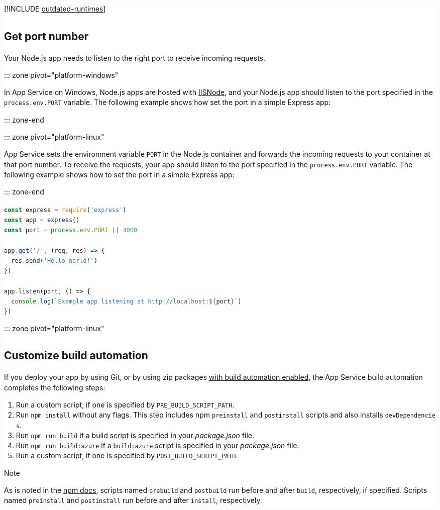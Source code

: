[!INCLUDE [outdated-runtimes](includes/outdated-runtimes.md)]

## Get port number

Your Node.js app needs to listen to the right port to receive incoming requests.

::: zone pivot="platform-windows"  

In App Service on Windows, Node.js apps are hosted with [IISNode](https://github.com/Azure/iisnode), and your Node.js app should listen to the port specified in the `process.env.PORT` variable. The following example shows how set the port in a simple Express app:

::: zone-end

::: zone pivot="platform-linux"  

App Service sets the environment variable `PORT` in the Node.js container and forwards the incoming requests to your container at that port number. To receive the requests, your app should listen to the port specified in the `process.env.PORT` variable. The following example shows how to set the port in a simple Express app:

::: zone-end

```javascript
const express = require('express')
const app = express()
const port = process.env.PORT || 3000

app.get('/', (req, res) => {
  res.send('Hello World!')
})

app.listen(port, () => {
  console.log(`Example app listening at http://localhost:${port}`)
})
```

::: zone pivot="platform-linux"

## Customize build automation

If you deploy your app by using Git, or by using zip packages [with build automation enabled](deploy-zip.md#enable-build-automation-for-zip-deploy), the App Service build automation completes the following steps:

1. Run a custom script, if one is specified by `PRE_BUILD_SCRIPT_PATH`.
1. Run `npm install` without any flags. This step includes npm `preinstall` and `postinstall` scripts and also installs `devDependencies`.
1. Run `npm run build` if a build script is specified in your *package.json* file.
1. Run `npm run build:azure` if a `build:azure` script is specified in your *package.json* file.
1. Run a custom script, if one is specified by `POST_BUILD_SCRIPT_PATH`.

> [!NOTE]
> As is noted in the [npm docs](https://docs.npmjs.com/misc/scripts), scripts named `prebuild` and `postbuild` run before and after `build`, respectively, if specified. Scripts named `preinstall` and `postinstall` run before and after `install`, respectively.
